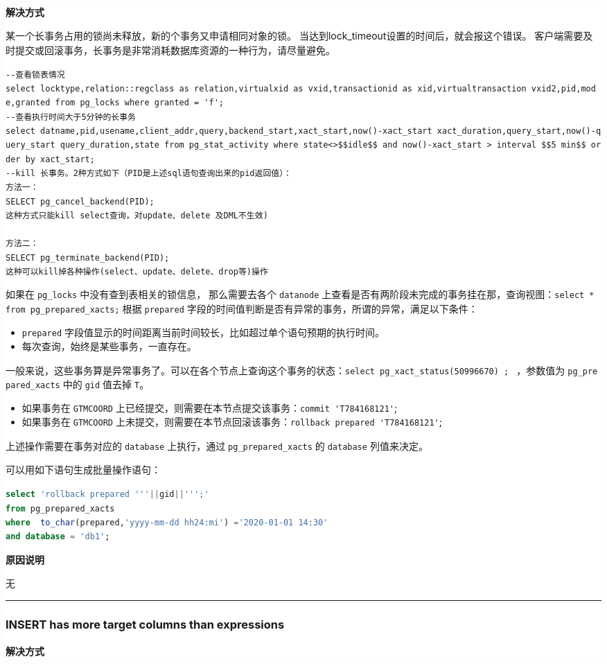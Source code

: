 **解决方式** 

某一个长事务占用的锁尚未释放，新的个事务又申请相同对象的锁。
当达到lock_timeout设置的时间后，就会报这个错误。
客户端需要及时提交或回滚事务，长事务是非常消耗数据库资源的一种行为，请尽量避免。

```
--查看锁表情况
select locktype,relation::regclass as relation,virtualxid as vxid,transactionid as xid,virtualtransaction vxid2,pid,mode,granted from pg_locks where granted = 'f';
--查看执行时间大于5分钟的长事务
select datname,pid,usename,client_addr,query,backend_start,xact_start,now()-xact_start xact_duration,query_start,now()-query_start query_duration,state from pg_stat_activity where state<>$$idle$$ and now()-xact_start > interval $$5 min$$ order by xact_start;
--kill 长事务。2种方式如下（PID是上述sql语句查询出来的pid返回值）：
方法一：
SELECT pg_cancel_backend(PID);
这种方式只能kill select查询，对update、delete 及DML不生效)

方法二：
SELECT pg_terminate_backend(PID);
这种可以kill掉各种操作(select、update、delete、drop等)操作

```

如果在 `pg_locks` 中没有查到表相关的锁信息， 那么需要去各个 `datanode` 上查看是否有两阶段未完成的事务挂在那，查询视图：`select * from pg_prepared_xacts;`
根据 `prepared` 字段的时间值判断是否有异常的事务，所谓的异常，满足以下条件：
* `prepared` 字段值显示的时间距离当前时间较长，比如超过单个语句预期的执行时间。
* 每次查询，始终是某些事务，一直存在。

一般来说，这些事务算是异常事务了。可以在各个节点上查询这个事务的状态：`select pg_xact_status(50996670) ; ` ，参数值为 `pg_prepared_xacts` 中的 `gid` 值去掉 `T`。

* 如果事务在 `GTMCOORD` 上已经提交，则需要在本节点提交该事务：`commit 'T784168121'`;
* 如果事务在 `GTMCOORD` 上未提交，则需要在本节点回滚该事务：`rollback prepared 'T784168121'`;

上述操作需要在事务对应的 `database` 上执行，通过 `pg_prepared_xacts` 的 `database` 列值来决定。

可以用如下语句生成批量操作语句：
```sql
select 'rollback prepared '''||gid||''';' 
from pg_prepared_xacts 
where  to_char(prepared,'yyyy-mm-dd hh24:mi') ='2020-01-01 14:30'
and database = 'db1';
```


**原因说明**

无

***

###  INSERT has more target columns than expressions

**解决方式** 

